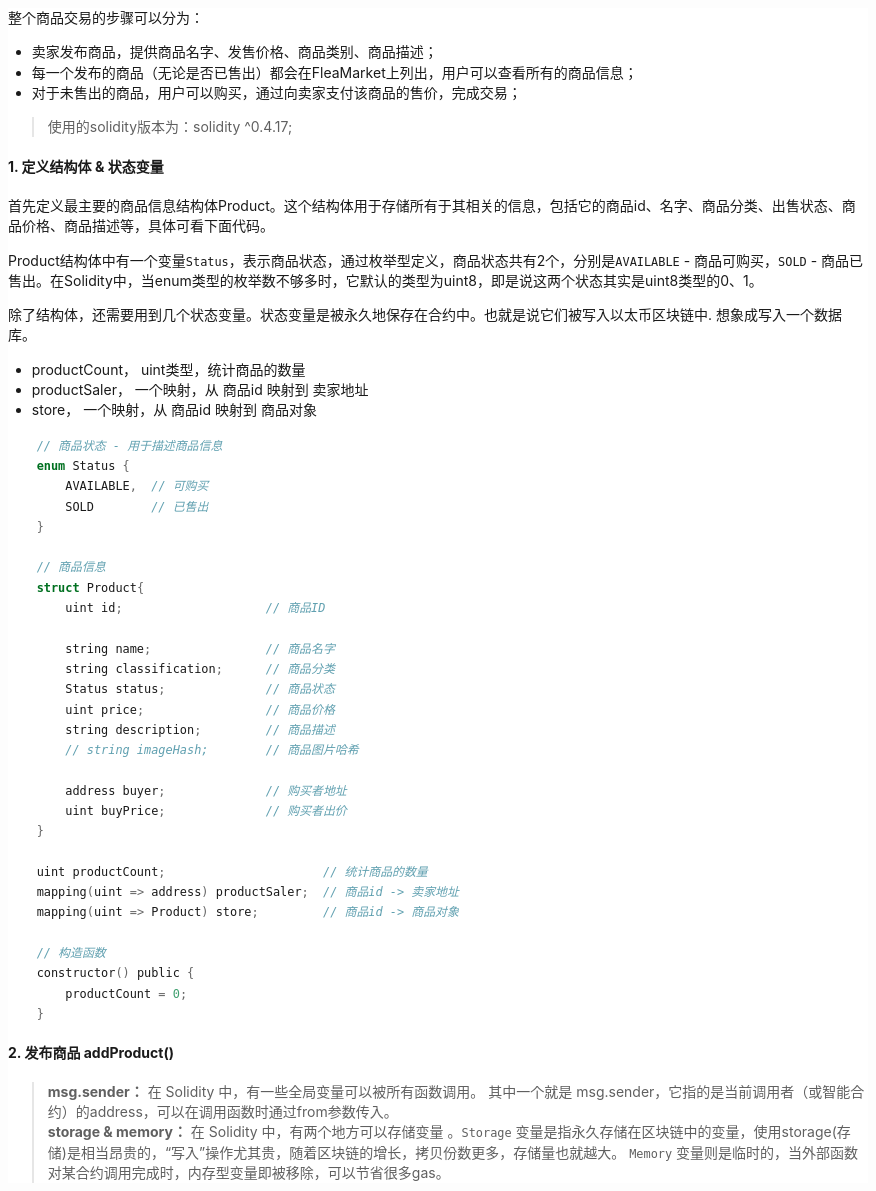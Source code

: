 整个商品交易的步骤可以分为：

 - 卖家发布商品，提供商品名字、发售价格、商品类别、商品描述；
 - 每一个发布的商品（无论是否已售出）都会在FleaMarket上列出，用户可以查看所有的商品信息；
 - 对于未售出的商品，用户可以购买，通过向卖家支付该商品的售价，完成交易；

> 使用的solidity版本为：solidity ^0.4.17;

#### 1. 定义结构体 & 状态变量  
首先定义最主要的商品信息结构体Product。这个结构体用于存储所有于其相关的信息，包括它的商品id、名字、商品分类、出售状态、商品价格、商品描述等，具体可看下面代码。  

Product结构体中有一个变量`Status`，表示商品状态，通过枚举型定义，商品状态共有2个，分别是`AVAILABLE` - 商品可购买，`SOLD` - 商品已售出。在Solidity中，当enum类型的枚举数不够多时，它默认的类型为uint8，即是说这两个状态其实是uint8类型的0、1。  

除了结构体，还需要用到几个状态变量。状态变量是被永久地保存在合约中。也就是说它们被写入以太币区块链中. 想象成写入一个数据库。

 - productCount， uint类型，统计商品的数量
 - productSaler， 一个映射，从 商品id 映射到 卖家地址
 - store，        一个映射，从 商品id 映射到 商品对象

``` c
    // 商品状态 - 用于描述商品信息
    enum Status {
        AVAILABLE,  // 可购买
        SOLD        // 已售出
    }

    // 商品信息
    struct Product{
        uint id;                    // 商品ID

        string name;                // 商品名字
        string classification;      // 商品分类
        Status status;              // 商品状态
        uint price;                 // 商品价格
        string description;         // 商品描述
        // string imageHash;        // 商品图片哈希

        address buyer;              // 购买者地址
        uint buyPrice;              // 购买者出价
    }

    uint productCount;                      // 统计商品的数量
    mapping(uint => address) productSaler;  // 商品id -> 卖家地址
    mapping(uint => Product) store;         // 商品id -> 商品对象

    // 构造函数
    constructor() public {
        productCount = 0;
    }
```

#### 2. 发布商品 addProduct()  

> **msg.sender：** 在 Solidity 中，有一些全局变量可以被所有函数调用。 其中一个就是 msg.sender，它指的是当前调用者（或智能合约）的address，可以在调用函数时通过from参数传入。  
**storage & memory：** 在 Solidity 中，有两个地方可以存储变量 。`Storage` 变量是指永久存储在区块链中的变量，使用storage(存储)是相当昂贵的，“写入”操作尤其贵，随着区块链的增长，拷贝份数更多，存储量也就越大。 `Memory` 变量则是临时的，当外部函数对某合约调用完成时，内存型变量即被移除，可以节省很多gas。
